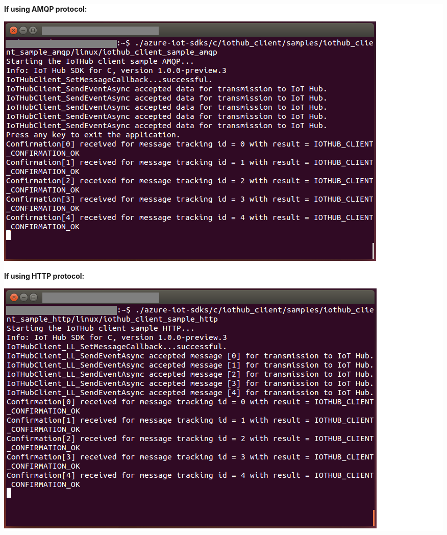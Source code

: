 **If using AMQP protocol:**

![SampleAMQP\_result\_terminal](images/3_3_1_02.png)

**If using HTTP protocol:**

![SampleHTTP\_result\_terminal](images/3_3_1_03.png)
